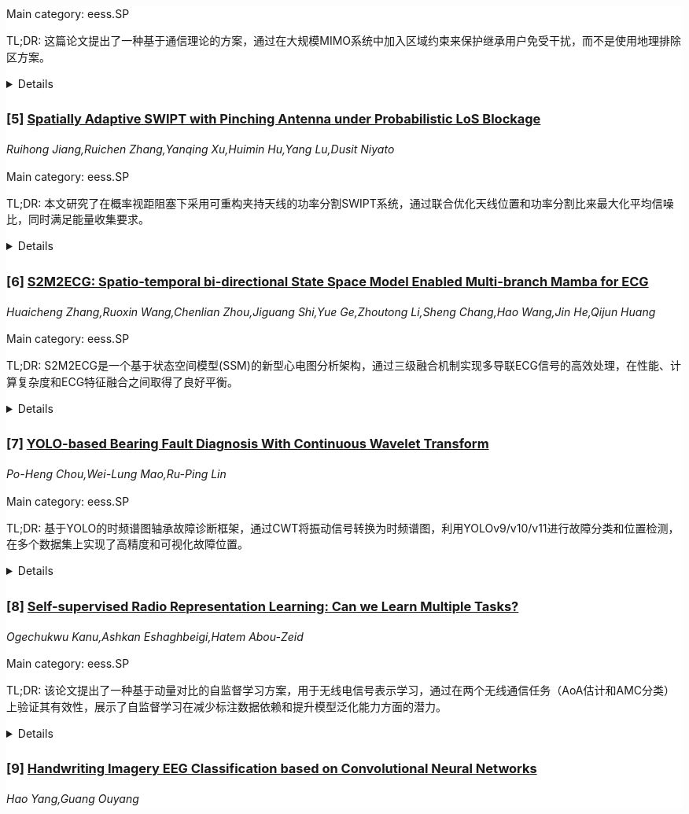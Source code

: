Main category: eess.SP

TL;DR: 这篇论文提出了一种基于通信理论的方案，通过在大规模MIMO系统中加入区域约束来保护继承用户免受干扰，而不是使用地理排除区方案。


<details><summary>Details</summary></details>


### [5] [Spatially Adaptive SWIPT with Pinching Antenna under Probabilistic LoS Blockage](https://arxiv.org/abs/2509.03038)
*Ruihong Jiang,Ruichen Zhang,Yanqing Xu,Huimin Hu,Yang Lu,Dusit Niyato*

Main category: eess.SP

TL;DR: 本文研究了在概率视距阻塞下采用可重构夹持天线的功率分割SWIPT系统，通过联合优化天线位置和功率分割比来最大化平均信噪比，同时满足能量收集要求。


<details><summary>Details</summary></details>


### [6] [S2M2ECG: Spatio-temporal bi-directional State Space Model Enabled Multi-branch Mamba for ECG](https://arxiv.org/abs/2509.03066)
*Huaicheng Zhang,Ruoxin Wang,Chenlian Zhou,Jiguang Shi,Yue Ge,Zhoutong Li,Sheng Chang,Hao Wang,Jin He,Qijun Huang*

Main category: eess.SP

TL;DR: S2M2ECG是一个基于状态空间模型(SSM)的新型心电图分析架构，通过三级融合机制实现多导联ECG信号的高效处理，在性能、计算复杂度和ECG特征融合之间取得了良好平衡。


<details><summary>Details</summary></details>


### [7] [YOLO-based Bearing Fault Diagnosis With Continuous Wavelet Transform](https://arxiv.org/abs/2509.03070)
*Po-Heng Chou,Wei-Lung Mao,Ru-Ping Lin*

Main category: eess.SP

TL;DR: 基于YOLO的时频谱图轴承故障诊断框架，通过CWT将振动信号转换为时频谱图，利用YOLOv9/v10/v11进行故障分类和位置检测，在多个数据集上实现了高精度和可视化故障位置。


<details><summary>Details</summary></details>


### [8] [Self-supervised Radio Representation Learning: Can we Learn Multiple Tasks?](https://arxiv.org/abs/2509.03077)
*Ogechukwu Kanu,Ashkan Eshaghbeigi,Hatem Abou-Zeid*

Main category: eess.SP

TL;DR: 该论文提出了一种基于动量对比的自监督学习方案，用于无线电信号表示学习，通过在两个无线通信任务（AoA估计和AMC分类）上验证其有效性，展示了自监督学习在减少标注数据依赖和提升模型泛化能力方面的潜力。


<details><summary>Details</summary></details>


### [9] [Handwriting Imagery EEG Classification based on Convolutional Neural Networks](https://arxiv.org/abs/2509.03111)
*Hao Yang,Guang Ouyang*
